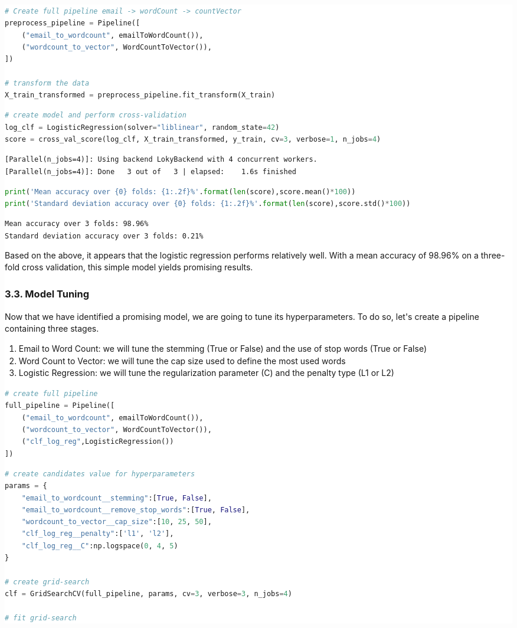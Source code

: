 
```python
# Create full pipeline email -> wordCount -> countVector
preprocess_pipeline = Pipeline([
    ("email_to_wordcount", emailToWordCount()),
    ("wordcount_to_vector", WordCountToVector()),
])

# transform the data
X_train_transformed = preprocess_pipeline.fit_transform(X_train)
```


```python
# create model and perform cross-validation
log_clf = LogisticRegression(solver="liblinear", random_state=42)
score = cross_val_score(log_clf, X_train_transformed, y_train, cv=3, verbose=1, n_jobs=4)
```

    [Parallel(n_jobs=4)]: Using backend LokyBackend with 4 concurrent workers.
    [Parallel(n_jobs=4)]: Done   3 out of   3 | elapsed:    1.6s finished



```python
print('Mean accuracy over {0} folds: {1:.2f}%'.format(len(score),score.mean()*100))
print('Standard deviation accuracy over {0} folds: {1:.2f}%'.format(len(score),score.std()*100))
```

    Mean accuracy over 3 folds: 98.96%
    Standard deviation accuracy over 3 folds: 0.21%


Based on the above, it appears that the logistic regression performs relatively well. With a mean accuracy of 98.96% on a three-fold cross validation, this simple model yields promising results.

<a id="Section_33"></a>
### 3.3. Model Tuning

Now that we have identified a promising model, we are going to tune its hyperparameters. To do so, let's create a pipeline containing three stages.
1. Email to Word Count: we will tune the stemming (True or False) and the use of stop words (True or False)
2. Word Count to Vector: we will tune the cap size used to define the most used words
3. Logistic Regression: we will tune the regularization parameter (C) and the penalty type (L1 or L2)


```python
# create full pipeline
full_pipeline = Pipeline([
    ("email_to_wordcount", emailToWordCount()),
    ("wordcount_to_vector", WordCountToVector()),
    ("clf_log_reg",LogisticRegression())
])
```


```python
# create candidates value for hyperparameters
params = {
    "email_to_wordcount__stemming":[True, False],
    "email_to_wordcount__remove_stop_words":[True, False],
    "wordcount_to_vector__cap_size":[10, 25, 50],
    "clf_log_reg__penalty":['l1', 'l2'],
    "clf_log_reg__C":np.logspace(0, 4, 5)
}

# create grid-search
clf = GridSearchCV(full_pipeline, params, cv=3, verbose=3, n_jobs=4)

# fit grid-search
```